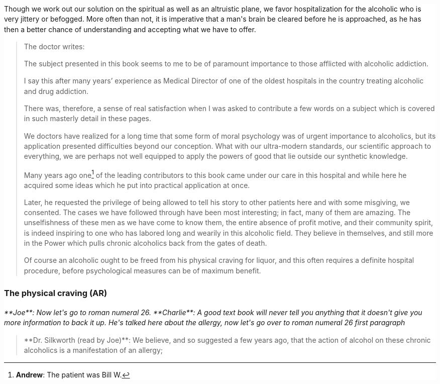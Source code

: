 <p class="text-muted">
Though we work out our solution on the spiritual as well as an altruistic plane, <span class="bg-direction">we favor hospitalization for the alcoholic who is very jittery or befogged. More often than not, it is imperative that a man's brain be cleared before he is approached, as he has then a better chance of understanding and accepting what we have to offer.</span>
</p>

<blockquote class="text-muted">
The doctor writes:

The subject presented in this book seems to me to be of paramount importance to those afflicted with alcoholic addiction.

I say this after many years’ experience as Medical Director of one of the oldest hospitals in the country treating alcoholic and drug addiction.

There was, therefore, a sense of real satisfaction when I was asked to contribute a few words on a subject which is covered in such masterly detail in these pages.

<span class="bg-warning">We doctors have realized for a long time that some form of moral psychology was of urgent importance to alcoholics, but its application presented difficulties beyond our conception. What with our ultra-modern standards, our scientific approach to everything, we are perhaps not well equipped to apply the powers of good that lie outside our synthetic knowledge.</span>

Many years ago one[^patient] of the leading contributors to this book came under our care in this hospital and while here <span class="bg-direction">he acquired some ideas which he put into practical application at once.</span>

Later, he requested the privilege of being allowed to tell his story to other patients here and with some misgiving, we consented. <span class="bg-promise">The cases we have followed through have been most interesting; in fact, many of them are amazing. The unselfishness of these men as we have come to know them, the entire absence of profit motive, and their community spirit, is indeed inspiring to one who has labored long and wearily in this alcoholic field. They believe in themselves, and still more in the Power which pulls chronic alcoholics back from the gates of death.</span>

<span class="bg-direction">Of course an alcoholic ought to be freed from his physical craving for liquor, and this often requires a definite hospital procedure, before psychological measures can be of maximum benefit.</span>
</blockquote>

### The physical craving (AR)

<i>
**Joe**: Now let's go to roman numeral 26.
</i>

<i>
**Charlie**: A good text book will never tell you anything that it doesn't give you more information to back it up. He's talked here about the allergy, now let's go over to roman numeral 26 first paragraph
</i>

<blockquote>
**Dr. Silkworth (read by Joe)**: <span class="bg-warning">We believe, and so suggested a few years ago, that the action of alcohol on these chronic alcoholics is a manifestation of an allergy;</span>
</blockquote>


[^late]: **Andrew**: The date was 1934-12-11.
[^patient]: **Andrew**: The patient was Bill W.
[^likewise]: **Andrew**: This is step 12.
[^physician]: **Andrew**: This is a reference to Dr. Silkworth.